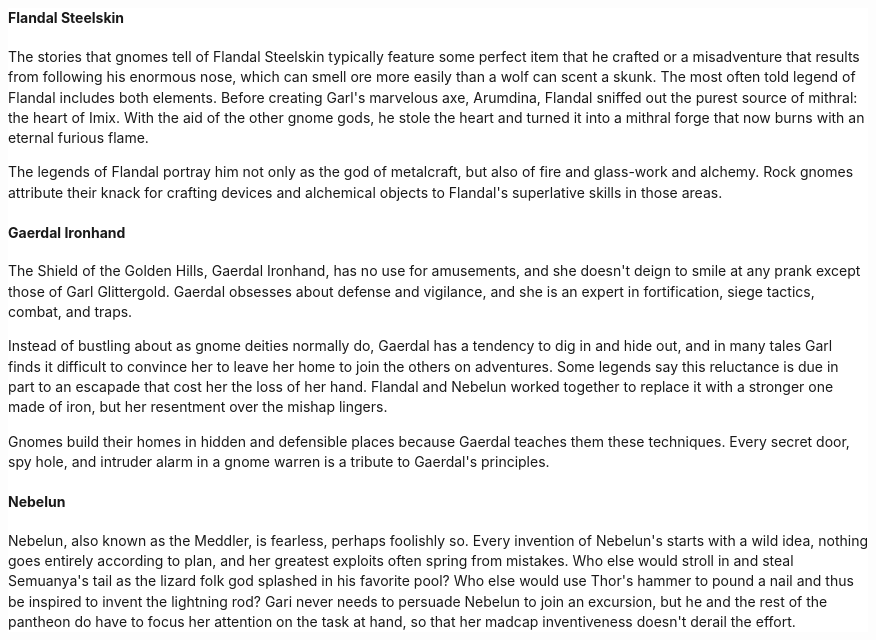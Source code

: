 <h4><a class="internal-link" name="internal-FlandalSteelskin">Flandal Steelskin</a></h4>

The stories that gnomes tell of Flandal Steelskin typically
feature some perfect item that he crafted or a
misadventure that results from following his enormous
nose, which can smell ore more easily than a wolf can
scent a skunk. The most often told legend of Flandal includes
both elements. Before creating Garl's marvelous
axe, Arumdina, Flandal sniffed out the purest source
of mithral: the heart of Imix. With the aid of the other
gnome gods, he stole the heart and turned it into a mithral
forge that now burns with an eternal furious flame.

The legends of Flandal portray him not only as the
god of metalcraft, but also of fire and glass-work and
alchemy. Rock gnomes attribute their knack for crafting
devices and alchemical objects to Flandal's superlative
skills in those areas.

<h4><a class="internal-link" name="internal-GaerdalIronhand">Gaerdal Ironhand</a></h4>

The Shield of the Golden Hills, Gaerdal Ironhand, has
no use for amusements, and she doesn't deign to smile
at any prank except those of Garl Glittergold. Gaerdal
obsesses about defense and vigilance, and she is an
expert in fortification, siege tactics, combat, and traps.

Instead of bustling about as gnome deities normally
do, Gaerdal has a tendency to dig in and hide out, and
in many tales Garl finds it difficult to convince her to
leave her home to join the others on adventures. Some
legends say this reluctance is due in part to an escapade
that cost her the loss of her hand. Flandal and Nebelun
worked together to replace it with a stronger one made
of iron, but her resentment over the mishap lingers.

Gnomes build their homes in hidden and defensible
places because Gaerdal teaches them these techniques.
Every secret door, spy hole, and intruder alarm in a
gnome warren is a tribute to Gaerdal's principles.

<h4><a class="internal-link" name="internal-Nebelun">Nebelun</a></h4>

Nebelun, also known as the Meddler, is fearless, perhaps
foolishly so. Every invention of Nebelun's starts
with a wild idea, nothing goes entirely according to plan,
and her greatest exploits often spring from mistakes.
Who else would stroll in and steal Semuanya's tail as
the lizard folk god splashed in his favorite pool? Who
else would use Thor's hammer to pound a nail and thus
be inspired to invent the lightning rod? Gari never needs
to persuade Nebelun to join an excursion, but he and
the rest of the pantheon do have to focus her attention
on the task at hand, so that her madcap inventiveness
doesn't derail the effort.
